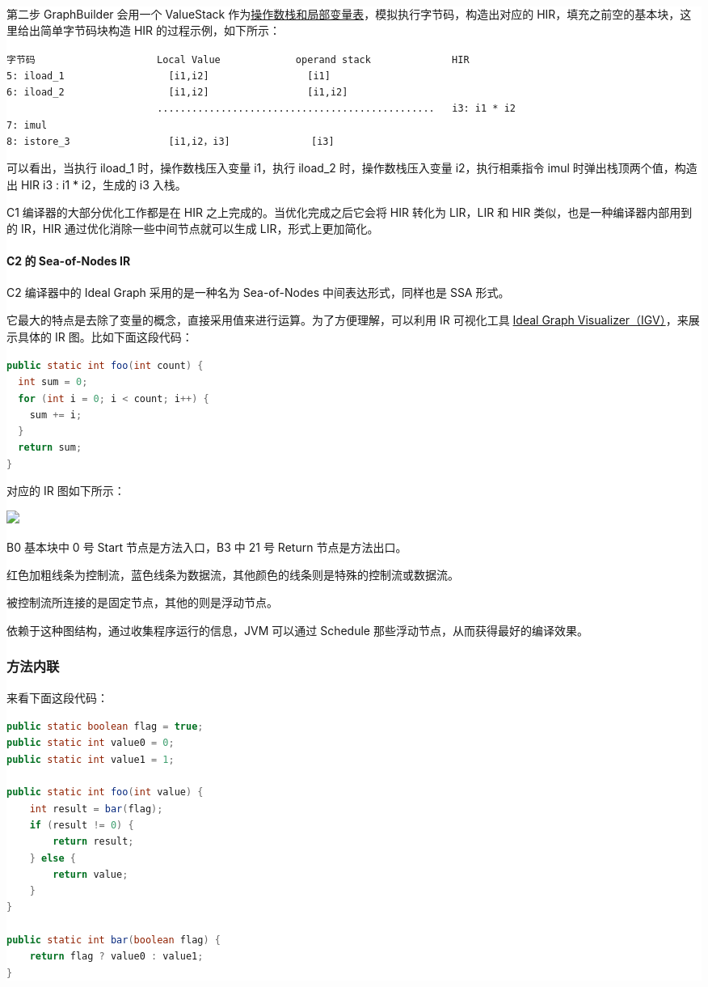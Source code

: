 第二步 GraphBuilder 会用一个 ValueStack 作为[操作数栈和局部变量表](https://javabetter.cn/jvm/stack-frame.html)，模拟执行字节码，构造出对应的 HIR，填充之前空的基本块，这里给出简单字节码块构造 HIR 的过程示例，如下所示：

```
字节码                     Local Value             operand stack              HIR
5: iload_1                  [i1,i2]                 [i1]
6: iload_2                  [i1,i2]                 [i1,i2]
                          ................................................   i3: i1 * i2
7: imul
8: istore_3                 [i1,i2，i3]              [i3]
```

可以看出，当执行 iload_1 时，操作数栈压入变量 i1，执行 iload_2 时，操作数栈压入变量 i2，执行相乘指令 imul 时弹出栈顶两个值，构造出 HIR i3 : i1 \* i2，生成的 i3 入栈。

C1 编译器的大部分优化工作都是在 HIR 之上完成的。当优化完成之后它会将 HIR 转化为 LIR，LIR 和 HIR 类似，也是一种编译器内部用到的 IR，HIR 通过优化消除一些中间节点就可以生成 LIR，形式上更加简化。

#### C2 的 Sea-of-Nodes IR

C2 编译器中的 Ideal Graph 采用的是一种名为 Sea-of-Nodes 中间表达形式，同样也是 SSA 形式。

它最大的特点是去除了变量的概念，直接采用值来进行运算。为了方便理解，可以利用 IR 可视化工具 [Ideal Graph Visualizer（IGV）](https://www.graalvm.org/latest/tools/igv/)，来展示具体的 IR 图。比如下面这段代码：

```java
public static int foo(int count) {
  int sum = 0;
  for (int i = 0; i < count; i++) {
    sum += i;
  }
  return sum;
}
```

对应的 IR 图如下所示：

![](https://cdn.tobebetterjavaer.com/tobebetterjavaer/images/jvm/jit-f96da42a-568b-45ba-bed1-f4238ac32e14.png)

B0 基本块中 0 号 Start 节点是方法入口，B3 中 21 号 Return 节点是方法出口。

红色加粗线条为控制流，蓝色线条为数据流，其他颜色的线条则是特殊的控制流或数据流。

被控制流所连接的是固定节点，其他的则是浮动节点。

依赖于这种图结构，通过收集程序运行的信息，JVM 可以通过 Schedule 那些浮动节点，从而获得最好的编译效果。

### 方法内联

来看下面这段代码：

```java
public static boolean flag = true;
public static int value0 = 0;
public static int value1 = 1;
​
public static int foo(int value) {
    int result = bar(flag);
    if (result != 0) {
        return result;
    } else {
        return value;
    }
}
​
public static int bar(boolean flag) {
    return flag ? value0 : value1;
}
```
